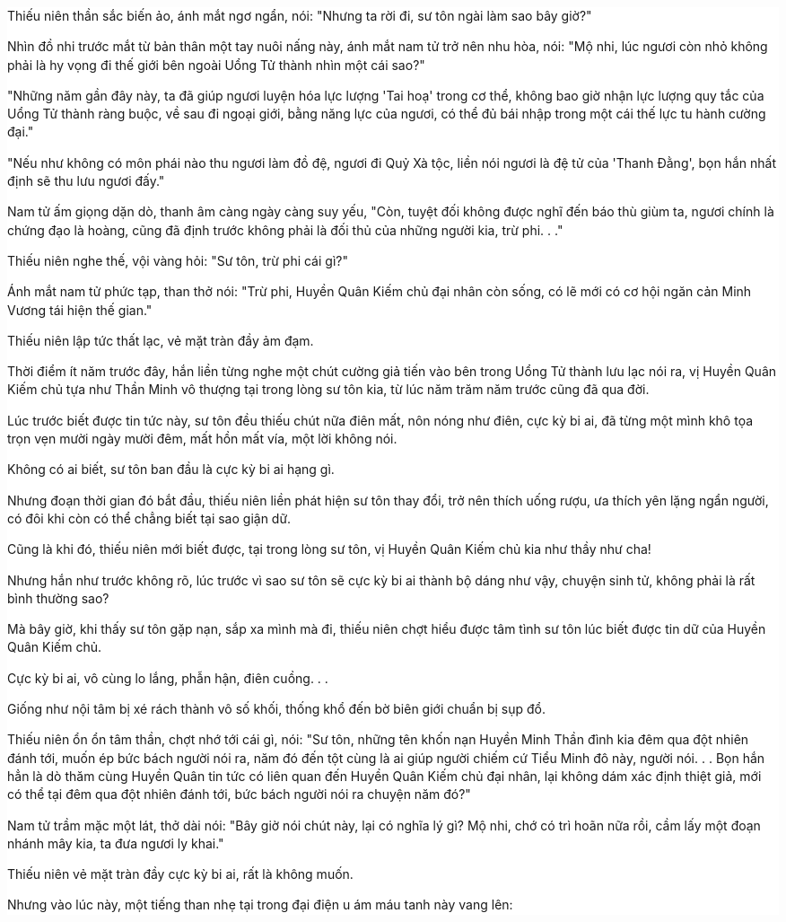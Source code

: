 Thiếu niên thần sắc biến ảo, ánh mắt ngơ ngẩn, nói: "Nhưng ta rời đi, sư tôn ngài làm sao bây giờ?"

Nhìn đồ nhi trước mắt từ bản thân một tay nuôi nấng này, ánh mắt nam tử trở nên nhu hòa, nói: "Mộ nhi, lúc ngươi còn nhỏ không phải là hy vọng đi thế giới bên ngoài Uổng Tử thành nhìn một cái sao?"

"Những năm gần đây này, ta đã giúp ngươi luyện hóa lực lượng 'Tai hoạ' trong cơ thể, không bao giờ nhận lực lượng quy tắc của Uổng Tử thành ràng buộc, về sau đi ngoại giới, bằng năng lực của ngươi, có thể đủ bái nhập trong một cái thế lực tu hành cường đại."

"Nếu như không có môn phái nào thu ngươi làm đồ đệ, ngươi đi Quỷ Xà tộc, liền nói ngươi là đệ tử của 'Thanh Đằng', bọn hắn nhất định sẽ thu lưu ngươi đấy."

Nam tử ấm giọng dặn dò, thanh âm càng ngày càng suy yếu, "Còn, tuyệt đối không được nghĩ đến báo thù giùm ta, ngươi chính là chứng đạo là hoàng, cũng đã định trước không phải là đối thủ của những người kia, trừ phi. . ."

Thiếu niên nghe thế, vội vàng hỏi: "Sư tôn, trừ phi cái gì?"

Ánh mắt nam tử phức tạp, than thở nói: "Trừ phi, Huyền Quân Kiếm chủ đại nhân còn sống, có lẽ mới có cơ hội ngăn cản Minh Vương tái hiện thế gian."

Thiếu niên lập tức thất lạc, vẻ mặt tràn đầy ảm đạm.

Thời điểm ít năm trước đây, hắn liền từng nghe một chút cường giả tiến vào bên trong Uổng Tử thành lưu lạc nói ra, vị Huyền Quân Kiếm chủ tựa như Thần Minh vô thượng tại trong lòng sư tôn kia, từ lúc năm trăm năm trước cũng đã qua đời.

Lúc trước biết được tin tức này, sư tôn đều thiếu chút nữa điên mất, nôn nóng như điên, cực kỳ bi ai, đã từng một mình khô tọa trọn vẹn mười ngày mười đêm, mất hồn mất vía, một lời không nói.

Không có ai biết, sư tôn ban đầu là cực kỳ bi ai hạng gì.

Nhưng đoạn thời gian đó bắt đầu, thiếu niên liền phát hiện sư tôn thay đổi, trở nên thích uống rượu, ưa thích yên lặng ngẩn người, có đôi khi còn có thể chẳng biết tại sao giận dữ.

Cũng là khi đó, thiếu niên mới biết được, tại trong lòng sư tôn, vị Huyền Quân Kiếm chủ kia như thầy như cha!

Nhưng hắn như trước không rõ, lúc trước vì sao sư tôn sẽ cực kỳ bi ai thành bộ dáng như vậy, chuyện sinh tử, không phải là rất bình thường sao?

Mà bây giờ, khi thấy sư tôn gặp nạn, sắp xa mình mà đi, thiếu niên chợt hiểu được tâm tình sư tôn lúc biết được tin dữ của Huyền Quân Kiếm chủ.

Cực kỳ bi ai, vô cùng lo lắng, phẫn hận, điên cuồng. . .

Giống như nội tâm bị xé rách thành vô số khối, thống khổ đến bờ biên giới chuẩn bị sụp đổ.

Thiếu niên ổn ổn tâm thần, chợt nhớ tới cái gì, nói: "Sư tôn, những tên khốn nạn Huyền Minh Thần đình kia đêm qua đột nhiên đánh tới, muốn ép bức bách người nói ra, năm đó đến tột cùng là ai giúp người chiếm cứ Tiểu Minh đô này, người nói. . . Bọn hắn hẳn là dò thăm cùng Huyền Quân tin tức có liên quan đến Huyền Quân Kiếm chủ đại nhân, lại không dám xác định thiệt giả, mới có thể tại đêm qua đột nhiên đánh tới, bức bách người nói ra chuyện năm đó?"

Nam tử trầm mặc một lát, thở dài nói: "Bây giờ nói chút này, lại có nghĩa lý gì? Mộ nhi, chớ có trì hoãn nữa rồi, cầm lấy một đoạn nhánh mây kia, ta đưa ngươi ly khai."

Thiếu niên vẻ mặt tràn đầy cực kỳ bi ai, rất là không muốn.

Nhưng vào lúc này, một tiếng than nhẹ tại trong đại điện u ám máu tanh này vang lên:
